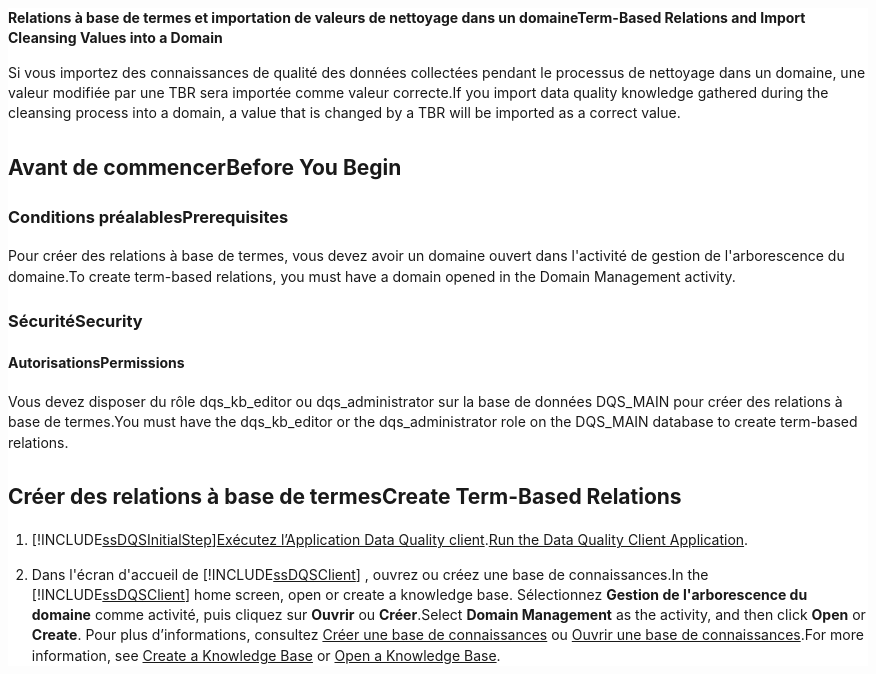  <span data-ttu-id="700f9-136">**Relations à base de termes et importation de valeurs de nettoyage dans un domaine**</span><span class="sxs-lookup"><span data-stu-id="700f9-136">**Term-Based Relations and Import Cleansing Values into a Domain**</span></span>  
  
 <span data-ttu-id="700f9-137">Si vous importez des connaissances de qualité des données collectées pendant le processus de nettoyage dans un domaine, une valeur modifiée par une TBR sera importée comme valeur correcte.</span><span class="sxs-lookup"><span data-stu-id="700f9-137">If you import data quality knowledge gathered during the cleansing process into a domain, a value that is changed by a TBR will be imported as a correct value.</span></span>  
  
##  <a name="before-you-begin"></a><a name="BeforeYouBegin"></a> <span data-ttu-id="700f9-138">Avant de commencer</span><span class="sxs-lookup"><span data-stu-id="700f9-138">Before You Begin</span></span>  
  
###  <a name="prerequisites"></a><a name="Prerequisites"></a> <span data-ttu-id="700f9-139">Conditions préalables</span><span class="sxs-lookup"><span data-stu-id="700f9-139">Prerequisites</span></span>  
 <span data-ttu-id="700f9-140">Pour créer des relations à base de termes, vous devez avoir un domaine ouvert dans l'activité de gestion de l'arborescence du domaine.</span><span class="sxs-lookup"><span data-stu-id="700f9-140">To create term-based relations, you must have a domain opened in the Domain Management activity.</span></span>  
  
###  <a name="security"></a><a name="Security"></a> <span data-ttu-id="700f9-141">Sécurité</span><span class="sxs-lookup"><span data-stu-id="700f9-141">Security</span></span>  
  
####  <a name="permissions"></a><a name="Permissions"></a> <span data-ttu-id="700f9-142">Autorisations</span><span class="sxs-lookup"><span data-stu-id="700f9-142">Permissions</span></span>  
 <span data-ttu-id="700f9-143">Vous devez disposer du rôle dqs_kb_editor ou dqs_administrator sur la base de données DQS_MAIN pour créer des relations à base de termes.</span><span class="sxs-lookup"><span data-stu-id="700f9-143">You must have the dqs_kb_editor or the dqs_administrator role on the DQS_MAIN database to create term-based relations.</span></span>  
  
##  <a name="create-term-based-relations"></a><a name="Create"></a><span data-ttu-id="700f9-144">Créer des relations à base de termes</span><span class="sxs-lookup"><span data-stu-id="700f9-144">Create Term-Based Relations</span></span>  
  
1.  [!INCLUDE[ssDQSInitialStep](../includes/ssdqsinitialstep-md.md)]<span data-ttu-id="700f9-145">[Exécutez l’Application Data Quality client](../../2014/data-quality-services/run-the-data-quality-client-application.md).</span><span class="sxs-lookup"><span data-stu-id="700f9-145">[Run the Data Quality Client Application](../../2014/data-quality-services/run-the-data-quality-client-application.md).</span></span>  
  
2.  <span data-ttu-id="700f9-146">Dans l'écran d'accueil de [!INCLUDE[ssDQSClient](../includes/ssdqsclient-md.md)] , ouvrez ou créez une base de connaissances.</span><span class="sxs-lookup"><span data-stu-id="700f9-146">In the [!INCLUDE[ssDQSClient](../includes/ssdqsclient-md.md)] home screen, open or create a knowledge base.</span></span> <span data-ttu-id="700f9-147">Sélectionnez **Gestion de l'arborescence du domaine** comme activité, puis cliquez sur **Ouvrir** ou **Créer**.</span><span class="sxs-lookup"><span data-stu-id="700f9-147">Select **Domain Management** as the activity, and then click **Open** or **Create**.</span></span> <span data-ttu-id="700f9-148">Pour plus d’informations, consultez [Créer une base de connaissances](../../2014/data-quality-services/create-a-knowledge-base.md) ou [Ouvrir une base de connaissances](../../2014/data-quality-services/open-a-knowledge-base.md).</span><span class="sxs-lookup"><span data-stu-id="700f9-148">For more information, see [Create a Knowledge Base](../../2014/data-quality-services/create-a-knowledge-base.md) or [Open a Knowledge Base](../../2014/data-quality-services/open-a-knowledge-base.md).</span></span>  
  